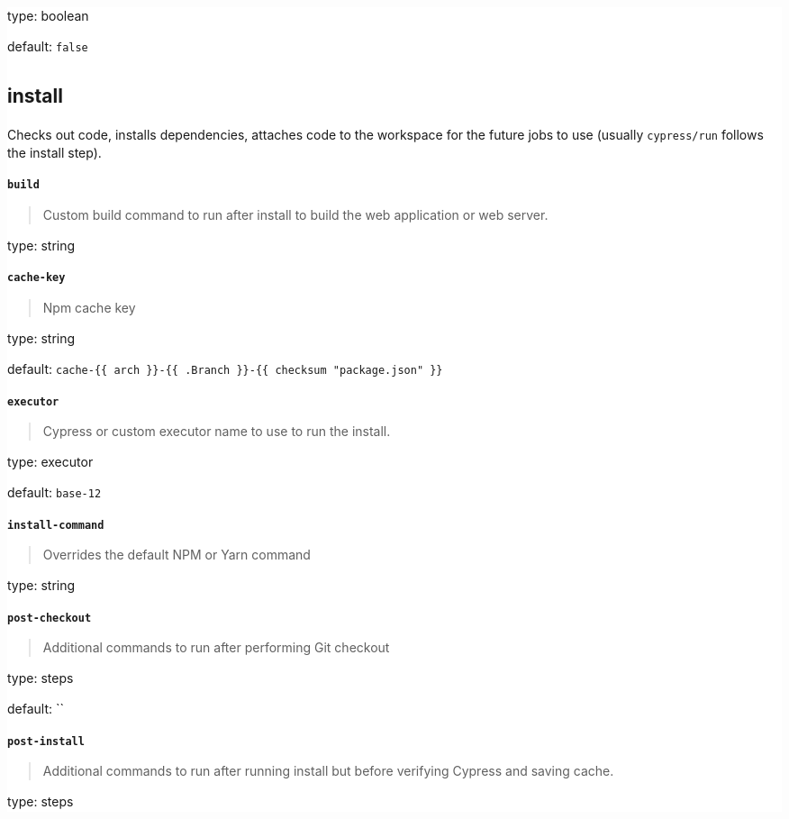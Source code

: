 type: boolean


default: `false`

## install


Checks out code, installs dependencies, attaches code to the workspace for the future jobs to use (usually `cypress/run` follows the install step). 


**`build`**

> Custom build command to run after install to build the web application or web server.


type: string


**`cache-key`**

> Npm cache key


type: string


default: `cache-{{ arch }}-{{ .Branch }}-{{ checksum "package.json" }}`


**`executor`**

> Cypress or custom executor name to use to run the install.


type: executor


default: `base-12`


**`install-command`**

> Overrides the default NPM or Yarn command


type: string


**`post-checkout`**

> Additional commands to run after performing Git checkout


type: steps


default: ``


**`post-install`**

> Additional commands to run after running install
> but before verifying Cypress and saving cache.


type: steps
